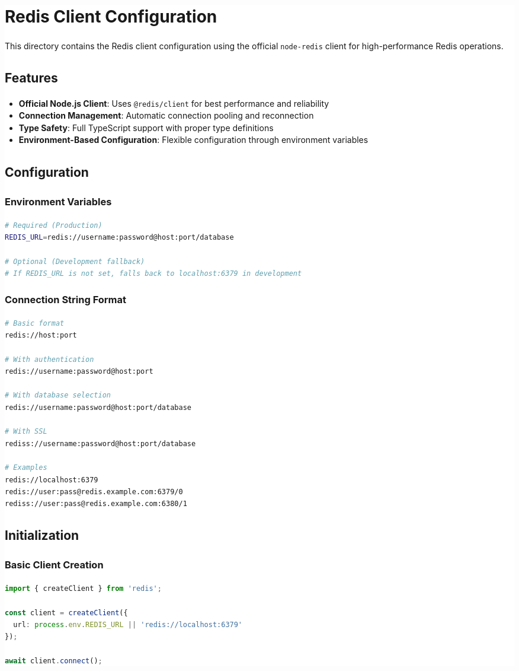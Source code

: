 # Redis Client Configuration

This directory contains the Redis client configuration using the official `node-redis` client for high-performance Redis operations.

## Features

- **Official Node.js Client**: Uses `@redis/client` for best performance and reliability
- **Connection Management**: Automatic connection pooling and reconnection
- **Type Safety**: Full TypeScript support with proper type definitions
- **Environment-Based Configuration**: Flexible configuration through environment variables

## Configuration

### Environment Variables

```bash
# Required (Production)
REDIS_URL=redis://username:password@host:port/database

# Optional (Development fallback)
# If REDIS_URL is not set, falls back to localhost:6379 in development
```

### Connection String Format

```bash
# Basic format
redis://host:port

# With authentication
redis://username:password@host:port

# With database selection
redis://username:password@host:port/database

# With SSL
rediss://username:password@host:port/database

# Examples
redis://localhost:6379
redis://user:pass@redis.example.com:6379/0
rediss://user:pass@redis.example.com:6380/1
```

## Initialization

### Basic Client Creation

```typescript
import { createClient } from 'redis';

const client = createClient({
  url: process.env.REDIS_URL || 'redis://localhost:6379'
});

await client.connect();
```
